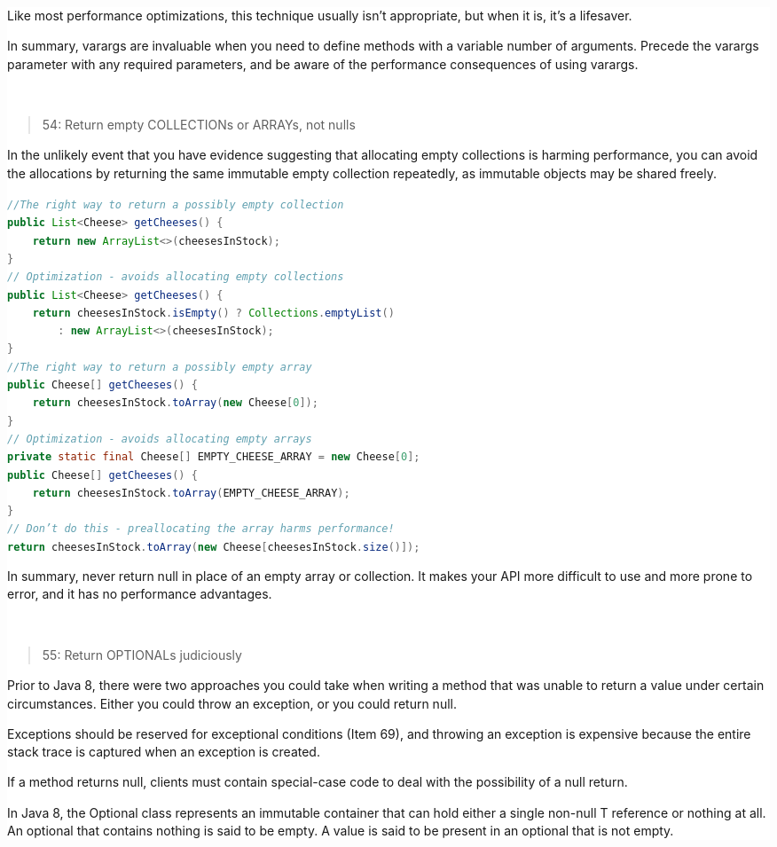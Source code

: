 Like most performance optimizations, this technique usually isn’t appropriate, but when it is, it’s a lifesaver.

In summary, varargs are invaluable when you need to define methods with a variable number of arguments. Precede the varargs parameter with any required parameters, and be aware of the performance consequences of using varargs.

<br/>

> 54:  Return empty COLLECTIONs or ARRAYs, not nulls

In the unlikely event that you have evidence suggesting that allocating empty collections is harming performance, you can avoid the allocations by returning the same immutable empty collection repeatedly, as immutable objects may be shared freely.
```java
//The right way to return a possibly empty collection
public List<Cheese> getCheeses() {
    return new ArrayList<>(cheesesInStock);
}
// Optimization - avoids allocating empty collections
public List<Cheese> getCheeses() {
    return cheesesInStock.isEmpty() ? Collections.emptyList()
        : new ArrayList<>(cheesesInStock);
}
//The right way to return a possibly empty array
public Cheese[] getCheeses() {
    return cheesesInStock.toArray(new Cheese[0]);
}
// Optimization - avoids allocating empty arrays
private static final Cheese[] EMPTY_CHEESE_ARRAY = new Cheese[0];
public Cheese[] getCheeses() {
    return cheesesInStock.toArray(EMPTY_CHEESE_ARRAY);
}
// Don’t do this - preallocating the array harms performance!
return cheesesInStock.toArray(new Cheese[cheesesInStock.size()]);
```

In summary, never return null in place of an empty array or collection. It makes your API more difficult to use and more prone to error, and it has no performance advantages.

<br/>

> 55: Return OPTIONALs judiciously

Prior to Java 8, there were two approaches you could take when writing a method that was unable to return a value under certain circumstances. Either you could throw an exception, or you could return null.

Exceptions should be reserved for exceptional conditions (Item 69), and throwing an exception is expensive because the entire stack trace is captured when an exception is created.

If a method returns null, clients must contain special-case code to deal with the possibility of a null return.

In Java 8, the Optional<T> class represents an immutable container that can hold either a single non-null T reference or nothing at all. An optional that contains nothing is said to be empty. A value is said to be present in an optional that is not empty.
